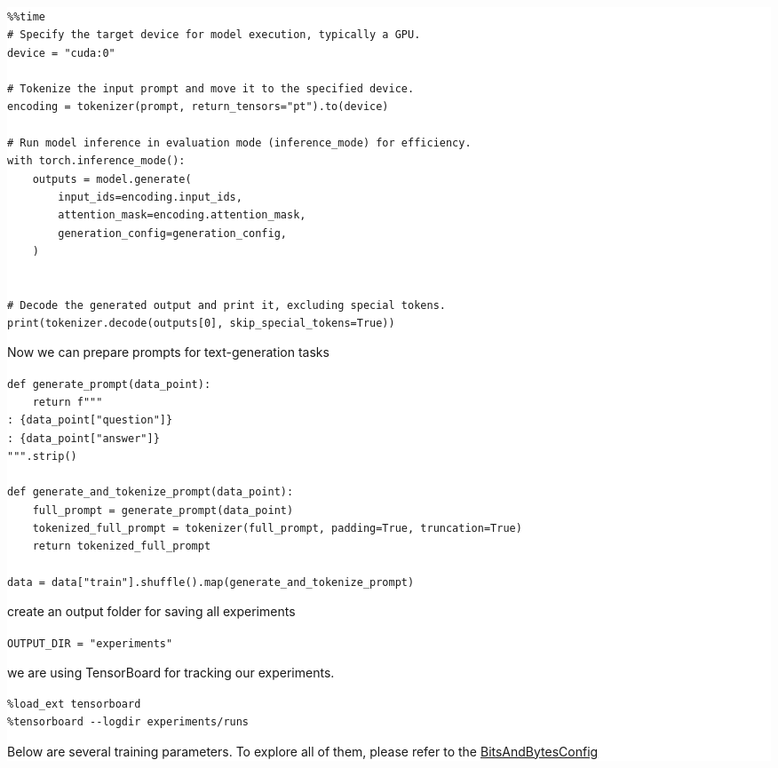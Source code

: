     %%time
    # Specify the target device for model execution, typically a GPU.
    device = "cuda:0"
    
    # Tokenize the input prompt and move it to the specified device.
    encoding = tokenizer(prompt, return_tensors="pt").to(device)
    
    # Run model inference in evaluation mode (inference_mode) for efficiency.
    with torch.inference_mode():
        outputs = model.generate(
            input_ids=encoding.input_ids,
            attention_mask=encoding.attention_mask,
            generation_config=generation_config,
        )
    
    
    # Decode the generated output and print it, excluding special tokens.
    print(tokenizer.decode(outputs[0], skip_special_tokens=True))

Now we can prepare prompts for text-generation tasks

    def generate_prompt(data_point):
        return f"""
    : {data_point["question"]}
    : {data_point["answer"]}
    """.strip()
    
    def generate_and_tokenize_prompt(data_point):
        full_prompt = generate_prompt(data_point)
        tokenized_full_prompt = tokenizer(full_prompt, padding=True, truncation=True)
        return tokenized_full_prompt
        
    data = data["train"].shuffle().map(generate_and_tokenize_prompt)

create an output folder for saving all experiments

    OUTPUT_DIR = "experiments"

we are using TensorBoard for tracking our experiments.

    %load_ext tensorboard
    %tensorboard --logdir experiments/runs

Below are several training parameters. To explore all of them, please refer to the [BitsAndBytesConfig](https://huggingface.co/docs/transformers/main_classes/quantization#transformers.BitsAndBytesConfig)
